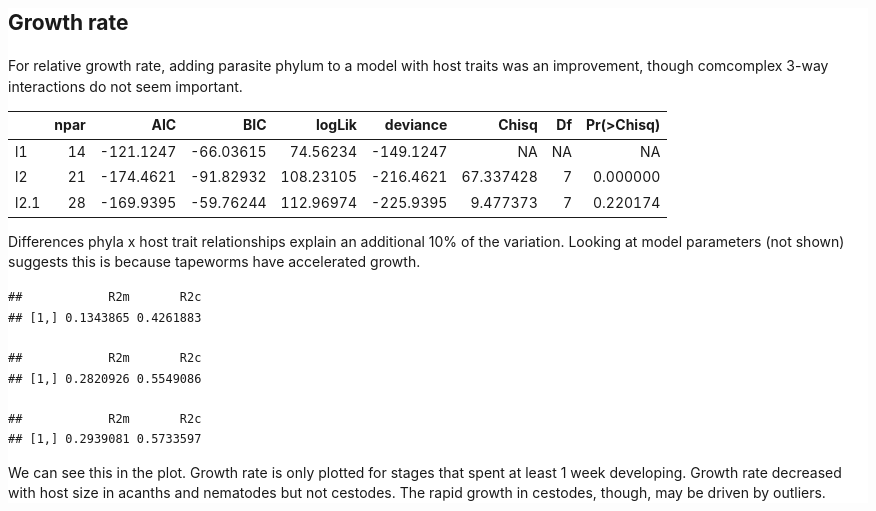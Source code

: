 ## Growth rate

For relative growth rate, adding parasite phylum to a model with host
traits was an improvement, though comcomplex 3-way interactions do not
seem important.

<div class="kable-table">

|      | npar |        AIC |        BIC |    logLik |   deviance |     Chisq | Df | Pr(\>Chisq) |
| :--- | ---: | ---------: | ---------: | --------: | ---------: | --------: | -: | ----------: |
| l1   |   14 | \-121.1247 | \-66.03615 |  74.56234 | \-149.1247 |        NA | NA |          NA |
| l2   |   21 | \-174.4621 | \-91.82932 | 108.23105 | \-216.4621 | 67.337428 |  7 |    0.000000 |
| l2.1 |   28 | \-169.9395 | \-59.76244 | 112.96974 | \-225.9395 |  9.477373 |  7 |    0.220174 |

</div>

Differences phyla x host trait relationships explain an additional 10%
of the variation. Looking at model parameters (not shown) suggests this
is because tapeworms have accelerated growth.

    ##            R2m       R2c
    ## [1,] 0.1343865 0.4261883

    ##            R2m       R2c
    ## [1,] 0.2820926 0.5549086

    ##            R2m       R2c
    ## [1,] 0.2939081 0.5733597

We can see this in the plot. Growth rate is only plotted for stages that
spent at least 1 week developing. Growth rate decreased with host size
in acanths and nematodes but not cestodes. The rapid growth in cestodes,
though, may be driven by outliers.
